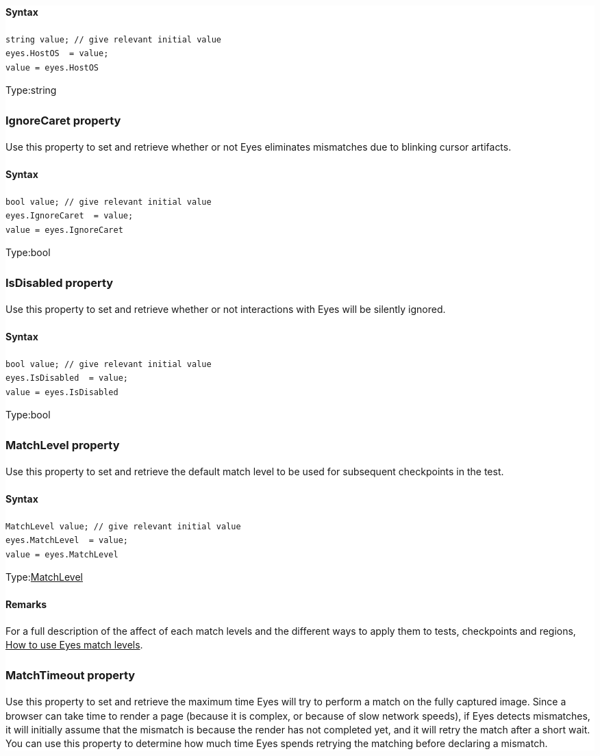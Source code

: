 #### Syntax 
 ``` 
string value; // give relevant initial value
eyes.HostOS  = value;
value = eyes.HostOS
 ``` 
 
 Type:string 
### IgnoreCaret property
Use this property to set and retrieve whether or not Eyes eliminates mismatches due to blinking cursor artifacts.

#### Syntax 
 ``` 
bool value; // give relevant initial value
eyes.IgnoreCaret  = value;
value = eyes.IgnoreCaret
 ``` 
 
 Type:bool 
### IsDisabled property
Use this property to set and retrieve whether or not interactions with Eyes will be silently ignored.

#### Syntax 
 ``` 
bool value; // give relevant initial value
eyes.IsDisabled  = value;
value = eyes.IsDisabled
 ``` 
 
 Type:bool 
### MatchLevel property
Use this property to set and retrieve the default match level to be used for subsequent checkpoints in the test.

#### Syntax 
 ``` 
MatchLevel value; // give relevant initial value
eyes.MatchLevel  = value;
value = eyes.MatchLevel
 ``` 
 
 Type:[MatchLevel](./matchlevel)
        
 ####  Remarks 
For a full description of the affect of each match levels and the different ways to apply them to tests, checkpoints and regions, [How to use Eyes match levels](https://applitools.com/docs/common/cmn-eyes-match-levels.html). 
### MatchTimeout property
Use this property to set and retrieve the maximum time Eyes will try to perform a match on the fully captured image.
Since a browser can take time to render a page (because it is complex, or because of slow network speeds), if Eyes detects mismatches, it will initially assume that the mismatch is because the render has not completed yet, and it will retry the match after a short wait. You can use this property to determine how much time Eyes spends retrying the matching before declaring a mismatch.
